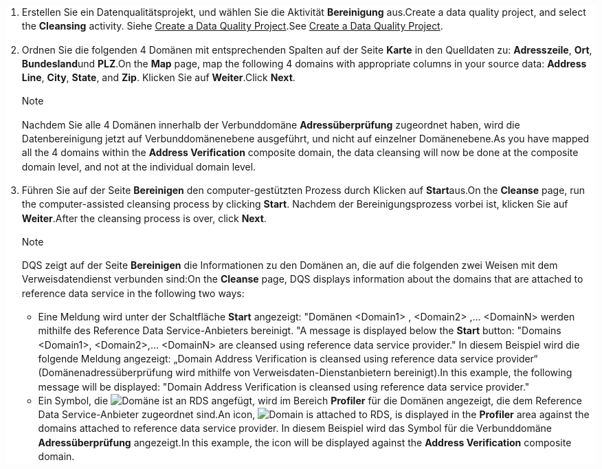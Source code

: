 1.  <span data-ttu-id="8d5a2-132">Erstellen Sie ein Datenqualitätsprojekt, und wählen Sie die Aktivität **Bereinigung** aus.</span><span class="sxs-lookup"><span data-stu-id="8d5a2-132">Create a data quality project, and select the **Cleansing** activity.</span></span> <span data-ttu-id="8d5a2-133">Siehe [Create a Data Quality Project](../../2014/data-quality-services/create-a-data-quality-project.md).</span><span class="sxs-lookup"><span data-stu-id="8d5a2-133">See [Create a Data Quality Project](../../2014/data-quality-services/create-a-data-quality-project.md).</span></span>

2.  <span data-ttu-id="8d5a2-134">Ordnen Sie die folgenden 4 Domänen mit entsprechenden Spalten auf der Seite **Karte** in den Quelldaten zu: **Adresszeile**, **Ort**, **Bundesland**und **PLZ**.</span><span class="sxs-lookup"><span data-stu-id="8d5a2-134">On the **Map** page, map the following 4 domains with appropriate columns in your source data: **Address Line**, **City**, **State**, and **Zip**.</span></span> <span data-ttu-id="8d5a2-135">Klicken Sie auf **Weiter**.</span><span class="sxs-lookup"><span data-stu-id="8d5a2-135">Click **Next**.</span></span>

    > [!NOTE]
    >  <span data-ttu-id="8d5a2-136">Nachdem Sie alle 4 Domänen innerhalb der Verbunddomäne **Adressüberprüfung** zugeordnet haben, wird die Datenbereinigung jetzt auf Verbunddomänenebene ausgeführt, und nicht auf einzelner Domänenebene.</span><span class="sxs-lookup"><span data-stu-id="8d5a2-136">As you have mapped all the 4 domains within the **Address Verification** composite domain, the data cleansing will now be done at the composite domain level, and not at the individual domain level.</span></span>

3.  <span data-ttu-id="8d5a2-137">Führen Sie auf der Seite **Bereinigen** den computer-gestützten Prozess durch Klicken auf **Start**aus.</span><span class="sxs-lookup"><span data-stu-id="8d5a2-137">On the **Cleanse** page, run the computer-assisted cleansing process by clicking **Start**.</span></span> <span data-ttu-id="8d5a2-138">Nachdem der Bereinigungsprozess vorbei ist, klicken Sie auf **Weiter**.</span><span class="sxs-lookup"><span data-stu-id="8d5a2-138">After the cleansing process is over, click **Next**.</span></span>

    > [!NOTE]
    >  <span data-ttu-id="8d5a2-139">DQS zeigt auf der Seite **Bereinigen** die Informationen zu den Domänen an, die auf die folgenden zwei Weisen mit dem Verweisdatendienst verbunden sind:</span><span class="sxs-lookup"><span data-stu-id="8d5a2-139">On the **Cleanse** page, DQS displays information about the domains that are attached to reference data service in the following two ways:</span></span>
    > 
    >  -   <span data-ttu-id="8d5a2-140">Eine Meldung wird unter der Schaltfläche **Start** angezeigt: "Domänen \<Domain1> , \<Domain2> ,... \<DomainN> werden mithilfe des Reference Data Service-Anbieters bereinigt. "</span><span class="sxs-lookup"><span data-stu-id="8d5a2-140">A message is displayed below the **Start** button: "Domains \<Domain1>, \<Domain2>,... \<DomainN> are cleansed using reference data service provider."</span></span> <span data-ttu-id="8d5a2-141">In diesem Beispiel wird die folgende Meldung angezeigt: „Domain Address Verification is cleansed using reference data service provider“ (Domänenadressüberprüfung wird mithilfe von Verweisdaten-Dienstanbietern bereinigt).</span><span class="sxs-lookup"><span data-stu-id="8d5a2-141">In this example, the following message will be displayed: "Domain Address Verification is cleansed using reference data service provider."</span></span>
    > -   <span data-ttu-id="8d5a2-142">Ein Symbol, die ![Domäne ist an RDS angefügt](../../2014/data-quality-services/media/dqs-rdsindicator.JPG "Domäne ist an RDS angefügt"), wird im Bereich **Profiler** für die Domänen angezeigt, die dem Reference Data Service-Anbieter zugeordnet sind.</span><span class="sxs-lookup"><span data-stu-id="8d5a2-142">An icon, ![Domain is attached to RDS](../../2014/data-quality-services/media/dqs-rdsindicator.JPG "Domain is attached to RDS"), is displayed in the **Profiler** area against the domains attached to reference data service provider.</span></span> <span data-ttu-id="8d5a2-143">In diesem Beispiel wird das Symbol für die Verbunddomäne **Adressüberprüfung** angezeigt.</span><span class="sxs-lookup"><span data-stu-id="8d5a2-143">In this example, the icon will be displayed against the **Address Verification** composite domain.</span></span>
